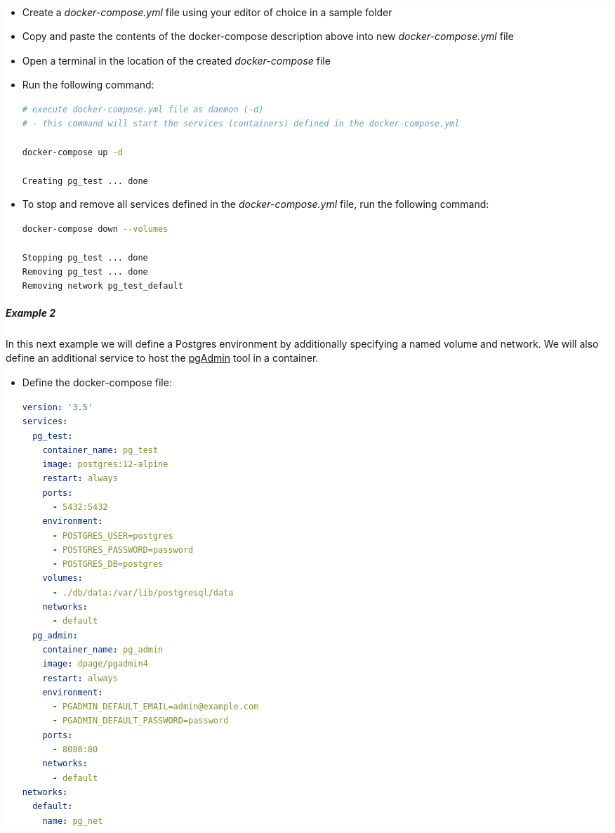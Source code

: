 - Create a _docker-compose.yml_ file using your editor of choice in a sample folder
- Copy and paste the contents of the docker-compose description above into new _docker-compose.yml_ file
- Open a terminal in the location of the created _docker-compose_ file
- Run the following command:

  ```bash
  # execute docker-compose.yml file as daemon (-d)
  # - this command will start the services (containers) defined in the docker-compose.yml

  docker-compose up -d

  Creating pg_test ... done
  ```

- To stop and remove all services defined in the _docker-compose.yml_ file, run the following command:

  ```bash
  docker-compose down --volumes

  Stopping pg_test ... done
  Removing pg_test ... done
  Removing network pg_test_default
  ```

##### Example 2

In this next example we will define a Postgres environment by additionally specifying a named volume and network. We will also define an additional service to host the [pgAdmin] tool in a container.

- Define the docker-compose file:

  ```yaml
  version: '3.5'
  services:
    pg_test:
      container_name: pg_test
      image: postgres:12-alpine
      restart: always
      ports:
        - 5432:5432
      environment:
        - POSTGRES_USER=postgres
        - POSTGRES_PASSWORD=password
        - POSTGRES_DB=postgres
      volumes:
        - ./db/data:/var/lib/postgresql/data
      networks:
        - default
    pg_admin:
      container_name: pg_admin
      image: dpage/pgadmin4
      restart: always
      environment:
        - PGADMIN_DEFAULT_EMAIL=admin@example.com
        - PGADMIN_DEFAULT_PASSWORD=password
      ports:
        - 8080:80
      networks:
        - default
  networks:
    default:
      name: pg_net
  ```


[Chocolatey]: https://chocolatey.org/
[Windows Subsystem For Linux 2]: https://docs.microsoft.com/en-us/windows/wsl/wsl2-index
[Windows Subsystem For Linux]: https://docs.microsoft.com/en-us/windows/wsl/about
[Docker]: https://www.docker.com
[Docker-Compose]: https://docs.docker.com/compose
[Docker Compose]: https://docs.docker.com/compose
[pgAdmin]: https://www.pgadmin.org
[AWS Free Tier Database]: https://aws.amazon.com/free/?all-free-tier.sort-by=item.additionalFields.SortRank&all-free-tier.sort-order=asc&awsf.Free%20Tier%20Types=tier%2312monthsfree&awsf.Free%20Tier%20Categories=categories%23databases
[AWS Free Tier]: https://aws.amazon.com/free
[Aurora Postgresql]: https://docs.aws.amazon.com/AmazonRDS/latest/AuroraUserGuide/CHAP_AuroraOverview.html
[Snake case]: https://en.wikipedia.org/wiki/Snake_case
[Jukenook Db]: https://github.com/drminnaar/jukenook-db
[Flyway Guide]: https://github.com/drminnaar/guides/tree/master/flyway-guide
[Flyway]: https://flywaydb.org/